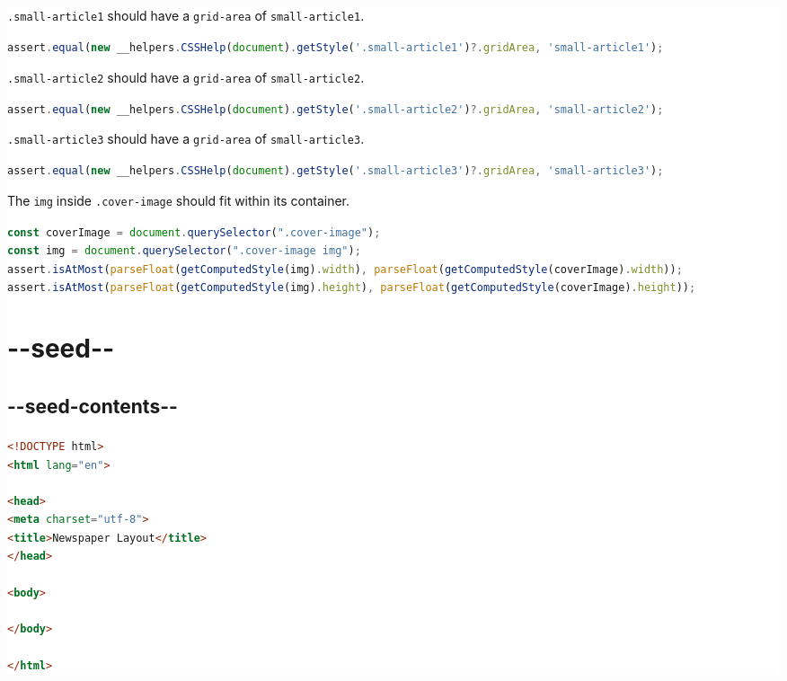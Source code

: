 `.small-article1` should have a `grid-area` of `small-article1`.

```js
assert.equal(new __helpers.CSSHelp(document).getStyle('.small-article1')?.gridArea, 'small-article1');
```

`.small-article2` should have a `grid-area` of `small-article2`.

```js
assert.equal(new __helpers.CSSHelp(document).getStyle('.small-article2')?.gridArea, 'small-article2');
```

`.small-article3` should have a `grid-area` of `small-article3`.

```js
assert.equal(new __helpers.CSSHelp(document).getStyle('.small-article3')?.gridArea, 'small-article3');
```

The `img` inside `.cover-image` should fit within its container.

```js
const coverImage = document.querySelector(".cover-image");
const img = document.querySelector(".cover-image img");
assert.isAtMost(parseFloat(getComputedStyle(img).width), parseFloat(getComputedStyle(coverImage).width));
assert.isAtMost(parseFloat(getComputedStyle(img).height), parseFloat(getComputedStyle(coverImage).height));
```

# --seed--

## --seed-contents--

```html
<!DOCTYPE html>
<html lang="en">

<head>
<meta charset="utf-8">
<title>Newspaper Layout</title>
</head>

<body>

</body>

</html>
```

```css

```
